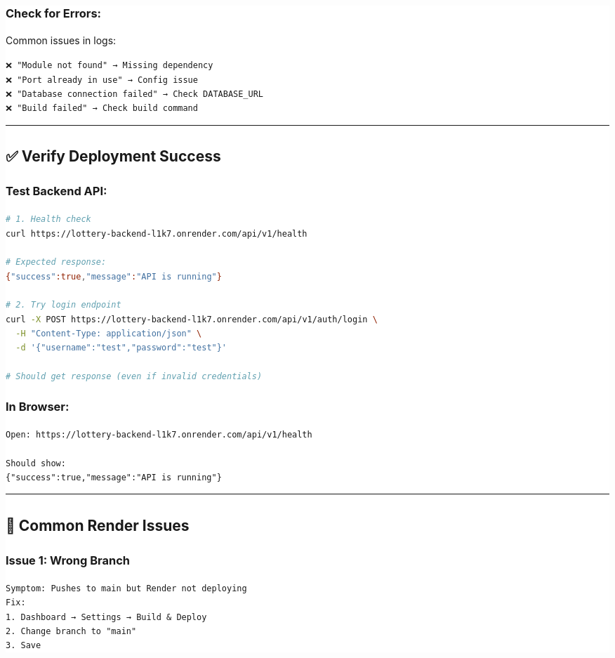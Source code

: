 ### Check for Errors:

Common issues in logs:
```
❌ "Module not found" → Missing dependency
❌ "Port already in use" → Config issue
❌ "Database connection failed" → Check DATABASE_URL
❌ "Build failed" → Check build command
```

---

## ✅ Verify Deployment Success

### Test Backend API:

```bash
# 1. Health check
curl https://lottery-backend-l1k7.onrender.com/api/v1/health

# Expected response:
{"success":true,"message":"API is running"}

# 2. Try login endpoint
curl -X POST https://lottery-backend-l1k7.onrender.com/api/v1/auth/login \
  -H "Content-Type: application/json" \
  -d '{"username":"test","password":"test"}'

# Should get response (even if invalid credentials)
```

### In Browser:
```
Open: https://lottery-backend-l1k7.onrender.com/api/v1/health

Should show:
{"success":true,"message":"API is running"}
```

---

## 🔧 Common Render Issues

### Issue 1: Wrong Branch
```
Symptom: Pushes to main but Render not deploying
Fix: 
1. Dashboard → Settings → Build & Deploy
2. Change branch to "main"
3. Save
```
